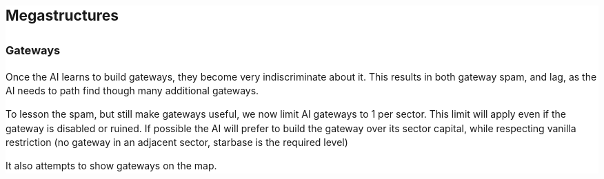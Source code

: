 ## Megastructures

### Gateways

Once the AI learns to build gateways, they become very indiscriminate about it. This results in both gateway spam, and lag, as the AI needs to path find though many additional gateways.

To lesson the spam, but still make gateways useful, we now limit AI gateways to 1 per sector. This limit will apply even if the gateway is disabled or ruined. If possible the AI will prefer to build the gateway over its sector capital, while respecting vanilla restriction (no gateway in an adjacent sector, starbase is the required level)

It also attempts to show gateways on the map.
